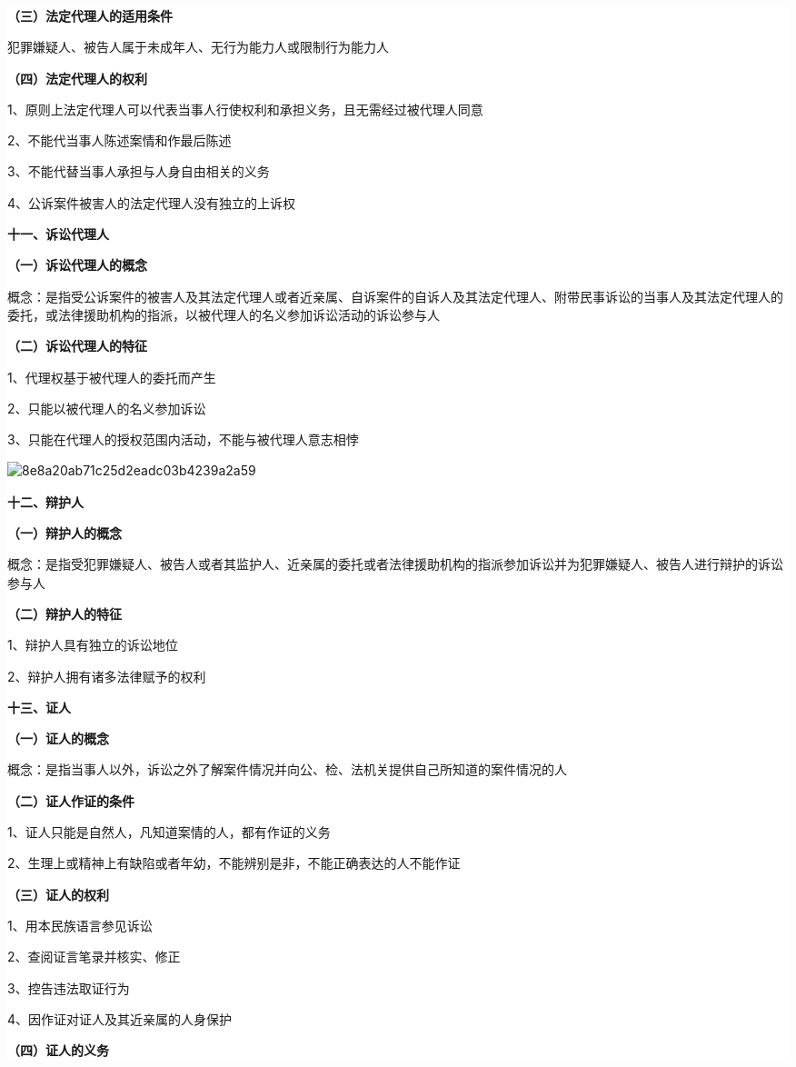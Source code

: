 **（三）法定代理人的适用条件**

犯罪嫌疑人、被告人属于未成年人、无行为能力人或限制行为能力人

**（四）法定代理人的权利**

1、原则上法定代理人可以代表当事人行使权利和承担义务，且无需经过被代理人同意

2、不能代当事人陈述案情和作最后陈述

3、不能代替当事人承担与人身自由相关的义务

4、公诉案件被害人的法定代理人没有独立的上诉权

**十一、诉讼代理人**

**（一）诉讼代理人的概念**

概念：是指受公诉案件的被害人及其法定代理人或者近亲属、自诉案件的自诉人及其法定代理人、附带民事诉讼的当事人及其法定代理人的委托，或法律援助机构的指派，以被代理人的名义参加诉讼活动的诉讼参与人

**（二）诉讼代理人的特征**

1、代理权基于被代理人的委托而产生

2、只能以被代理人的名义参加诉讼

3、只能在代理人的授权范围内活动，不能与被代理人意志相悖

![8e8a20ab71c25d2eadc03b4239a2a59](8e8a20ab71c25d2eadc03b4239a2a59.png)

**十二、辩护人**

**（一）辩护人的概念**

概念：是指受犯罪嫌疑人、被告人或者其监护人、近亲属的委托或者法律援助机构的指派参加诉讼并为犯罪嫌疑人、被告人进行辩护的诉讼参与人

**（二）辩护人的特征**

1、辩护人具有独立的诉讼地位

2、辩护人拥有诸多法律赋予的权利

**十三、证人**

**（一）证人的概念**

概念：是指当事人以外，诉讼之外了解案件情况并向公、检、法机关提供自己所知道的案件情况的人

**（二）证人作证的条件**

1、证人只能是自然人，凡知道案情的人，都有作证的义务

2、生理上或精神上有缺陷或者年幼，不能辨别是非，不能正确表达的人不能作证

**（三）证人的权利**

1、用本民族语言参见诉讼

2、查阅证言笔录并核实、修正

3、控告违法取证行为

4、因作证对证人及其近亲属的人身保护

**（四）证人的义务**
